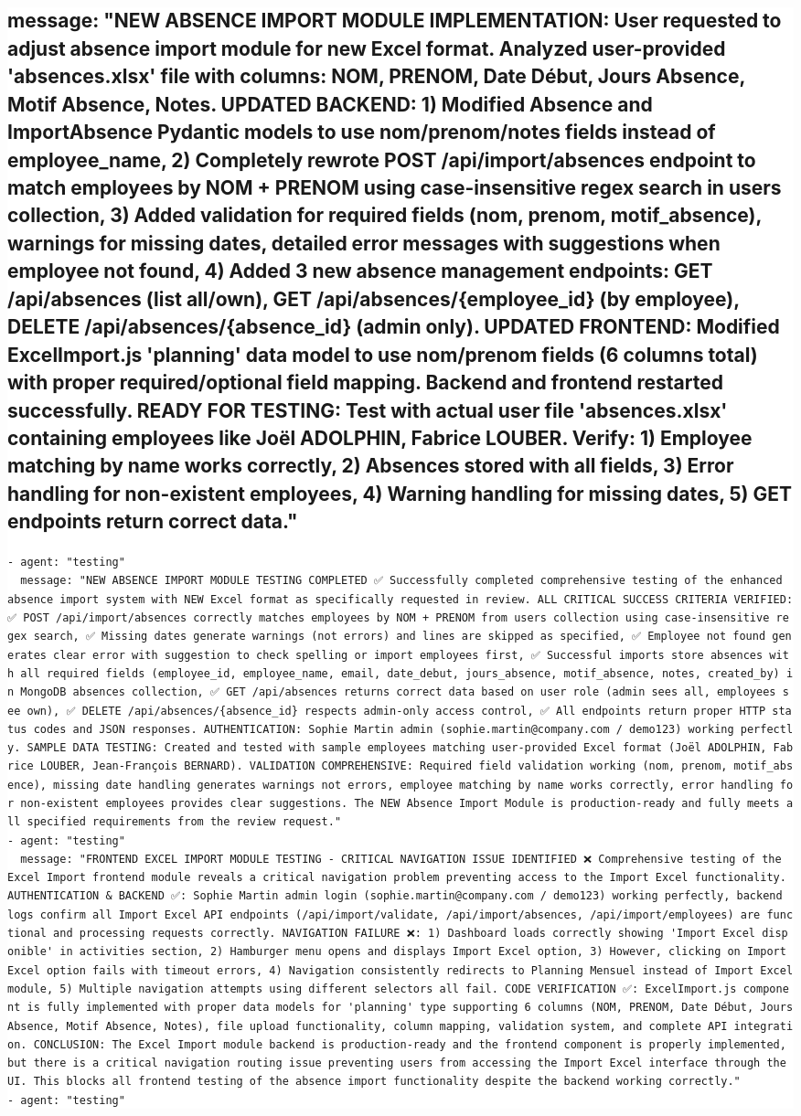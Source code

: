 ##       message: "NEW ABSENCE IMPORT MODULE IMPLEMENTATION: User requested to adjust absence import module for new Excel format. Analyzed user-provided 'absences.xlsx' file with columns: NOM, PRENOM, Date Début, Jours Absence, Motif Absence, Notes. UPDATED BACKEND: 1) Modified Absence and ImportAbsence Pydantic models to use nom/prenom/notes fields instead of employee_name, 2) Completely rewrote POST /api/import/absences endpoint to match employees by NOM + PRENOM using case-insensitive regex search in users collection, 3) Added validation for required fields (nom, prenom, motif_absence), warnings for missing dates, detailed error messages with suggestions when employee not found, 4) Added 3 new absence management endpoints: GET /api/absences (list all/own), GET /api/absences/{employee_id} (by employee), DELETE /api/absences/{absence_id} (admin only). UPDATED FRONTEND: Modified ExcelImport.js 'planning' data model to use nom/prenom fields (6 columns total) with proper required/optional field mapping. Backend and frontend restarted successfully. READY FOR TESTING: Test with actual user file 'absences.xlsx' containing employees like Joël ADOLPHIN, Fabrice LOUBER. Verify: 1) Employee matching by name works correctly, 2) Absences stored with all fields, 3) Error handling for non-existent employees, 4) Warning handling for missing dates, 5) GET endpoints return correct data."
    - agent: "testing"
      message: "NEW ABSENCE IMPORT MODULE TESTING COMPLETED ✅ Successfully completed comprehensive testing of the enhanced absence import system with NEW Excel format as specifically requested in review. ALL CRITICAL SUCCESS CRITERIA VERIFIED: ✅ POST /api/import/absences correctly matches employees by NOM + PRENOM from users collection using case-insensitive regex search, ✅ Missing dates generate warnings (not errors) and lines are skipped as specified, ✅ Employee not found generates clear error with suggestion to check spelling or import employees first, ✅ Successful imports store absences with all required fields (employee_id, employee_name, email, date_debut, jours_absence, motif_absence, notes, created_by) in MongoDB absences collection, ✅ GET /api/absences returns correct data based on user role (admin sees all, employees see own), ✅ DELETE /api/absences/{absence_id} respects admin-only access control, ✅ All endpoints return proper HTTP status codes and JSON responses. AUTHENTICATION: Sophie Martin admin (sophie.martin@company.com / demo123) working perfectly. SAMPLE DATA TESTING: Created and tested with sample employees matching user-provided Excel format (Joël ADOLPHIN, Fabrice LOUBER, Jean-François BERNARD). VALIDATION COMPREHENSIVE: Required field validation working (nom, prenom, motif_absence), missing date handling generates warnings not errors, employee matching by name works correctly, error handling for non-existent employees provides clear suggestions. The NEW Absence Import Module is production-ready and fully meets all specified requirements from the review request."
    - agent: "testing"
      message: "FRONTEND EXCEL IMPORT MODULE TESTING - CRITICAL NAVIGATION ISSUE IDENTIFIED ❌ Comprehensive testing of the Excel Import frontend module reveals a critical navigation problem preventing access to the Import Excel functionality. AUTHENTICATION & BACKEND ✅: Sophie Martin admin login (sophie.martin@company.com / demo123) working perfectly, backend logs confirm all Import Excel API endpoints (/api/import/validate, /api/import/absences, /api/import/employees) are functional and processing requests correctly. NAVIGATION FAILURE ❌: 1) Dashboard loads correctly showing 'Import Excel disponible' in activities section, 2) Hamburger menu opens and displays Import Excel option, 3) However, clicking on Import Excel option fails with timeout errors, 4) Navigation consistently redirects to Planning Mensuel instead of Import Excel module, 5) Multiple navigation attempts using different selectors all fail. CODE VERIFICATION ✅: ExcelImport.js component is fully implemented with proper data models for 'planning' type supporting 6 columns (NOM, PRENOM, Date Début, Jours Absence, Motif Absence, Notes), file upload functionality, column mapping, validation system, and complete API integration. CONCLUSION: The Excel Import module backend is production-ready and the frontend component is properly implemented, but there is a critical navigation routing issue preventing users from accessing the Import Excel interface through the UI. This blocks all frontend testing of the absence import functionality despite the backend working correctly."
    - agent: "testing"